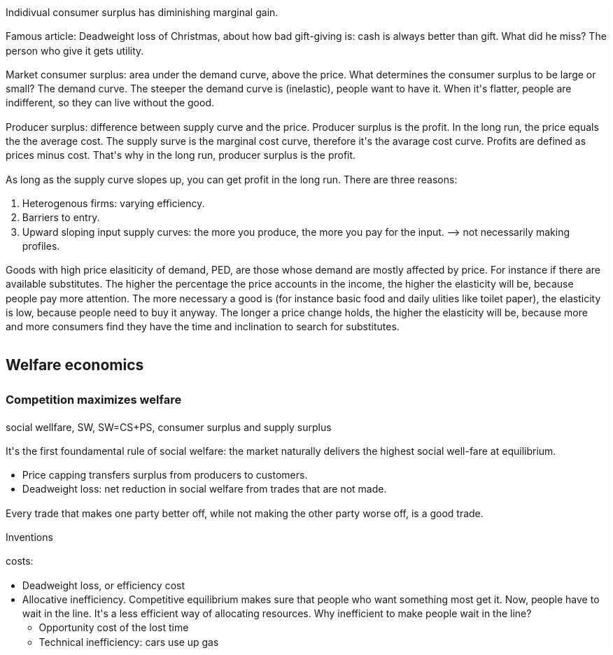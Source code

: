 Indidivual consumer surplus has diminishing marginal gain.

Famous article: Deadweight loss of Christmas, about how bad gift-giving is: cash is always better than gift. What did he miss? The person who give it gets utility.

Market consumer surplus: area under the demand curve, above the price.
What determines the consumer surplus to be large or small? The demand curve. The steeper the demand curve is (inelastic), people want to have it. When it's flatter, people are indifferent, so they can live without the good.

Producer surplus: difference between supply curve and the price. Producer surplus is the profit. In the long run, the price equals the the average cost. The supply surve is the marginal cost curve, therefore it's the avarage cost curve. Profits are defined as prices minus cost. That's why in the long run, producer surplus is the profit.

As long as the supply curve slopes up, you can get profit in the long run. There are three reasons:

1. Heterogenous firms: varying efficiency.
2. Barriers to entry.
3. Upward sloping input supply curves: the more you produce, the more you pay for the input. --> not necessarily making profiles.

Goods with high price elasiticity of demand, PED, are those whose demand are mostly affected by price. For instance if there are available substitutes. The higher the percentage the price accounts in the income, the higher the elasticity will be, because people pay more attention.  The more necessary a good is (for instance basic food and daily ulities like toilet paper), the elasticity is low, because people need to buy it anyway. The longer a price change holds, the higher the elasticity will be, because more and more consumers find they have the time and inclination to search for substitutes.

## Welfare economics

### Competition maximizes welfare

social wellfare, SW, SW=CS+PS, consumer surplus and supply surplus

It's the first foundamental rule of social welfare: the market naturally delivers the highest social well-fare at equilibrium.

* Price capping transfers surplus from producers to customers.
* Deadweight loss: net reduction in social welfare from trades that are not made.

Every trade that makes one party better off, while not making the other party worse off, is a good trade.

Inventions

costs:

* Deadweight loss, or efficiency cost
* Allocative inefficiency. Competitive equilibrium makes sure that people who want something most get it. Now, people have to wait in the line. It's a less efficient way of allocating resources. Why inefficient to make people wait in the line?
     * Opportunity cost of the lost time
     * Technical inefficiency: cars use up gas
